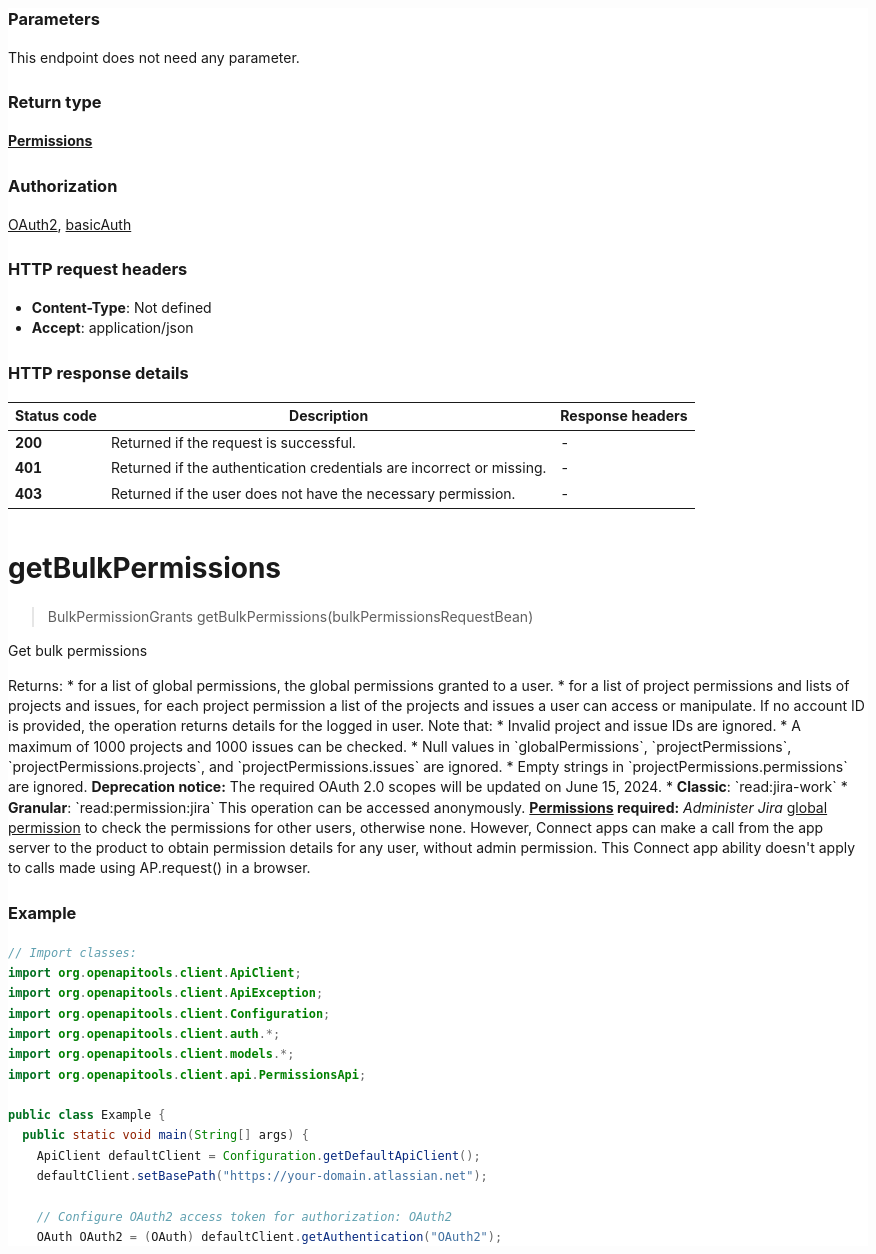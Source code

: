 ### Parameters
This endpoint does not need any parameter.

### Return type

[**Permissions**](Permissions.md)

### Authorization

[OAuth2](../README.md#OAuth2), [basicAuth](../README.md#basicAuth)

### HTTP request headers

 - **Content-Type**: Not defined
 - **Accept**: application/json

### HTTP response details
| Status code | Description | Response headers |
|-------------|-------------|------------------|
| **200** | Returned if the request is successful. |  -  |
| **401** | Returned if the authentication credentials are incorrect or missing. |  -  |
| **403** | Returned if the user does not have the necessary permission. |  -  |

<a id="getBulkPermissions"></a>
# **getBulkPermissions**
> BulkPermissionGrants getBulkPermissions(bulkPermissionsRequestBean)

Get bulk permissions

Returns:   *  for a list of global permissions, the global permissions granted to a user.  *  for a list of project permissions and lists of projects and issues, for each project permission a list of the projects and issues a user can access or manipulate.  If no account ID is provided, the operation returns details for the logged in user.  Note that:   *  Invalid project and issue IDs are ignored.  *  A maximum of 1000 projects and 1000 issues can be checked.  *  Null values in &#x60;globalPermissions&#x60;, &#x60;projectPermissions&#x60;, &#x60;projectPermissions.projects&#x60;, and &#x60;projectPermissions.issues&#x60; are ignored.  *  Empty strings in &#x60;projectPermissions.permissions&#x60; are ignored.  **Deprecation notice:** The required OAuth 2.0 scopes will be updated on June 15, 2024.   *  **Classic**: &#x60;read:jira-work&#x60;  *  **Granular**: &#x60;read:permission:jira&#x60;  This operation can be accessed anonymously.  **[Permissions](#permissions) required:** *Administer Jira* [global permission](https://confluence.atlassian.com/x/x4dKLg) to check the permissions for other users, otherwise none. However, Connect apps can make a call from the app server to the product to obtain permission details for any user, without admin permission. This Connect app ability doesn&#39;t apply to calls made using AP.request() in a browser.

### Example
```java
// Import classes:
import org.openapitools.client.ApiClient;
import org.openapitools.client.ApiException;
import org.openapitools.client.Configuration;
import org.openapitools.client.auth.*;
import org.openapitools.client.models.*;
import org.openapitools.client.api.PermissionsApi;

public class Example {
  public static void main(String[] args) {
    ApiClient defaultClient = Configuration.getDefaultApiClient();
    defaultClient.setBasePath("https://your-domain.atlassian.net");
    
    // Configure OAuth2 access token for authorization: OAuth2
    OAuth OAuth2 = (OAuth) defaultClient.getAuthentication("OAuth2");
```